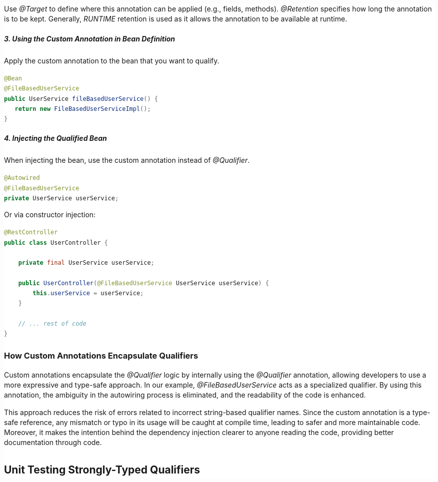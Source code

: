 Use _@Target_ to define where this annotation can be applied (e.g., fields, methods). _@Retention_ specifies how long the annotation is to be kept. Generally, _RUNTIME_ retention is used as it allows the annotation to be available at runtime.

##### 3. Using the Custom Annotation in Bean Definition

Apply the custom annotation to the bean that you want to qualify.

```java
@Bean
@FileBasedUserService
public UserService fileBasedUserService() {
   return new FileBasedUserServiceImpl();
}
```

##### 4. Injecting the Qualified Bean

When injecting the bean, use the custom annotation instead of _@Qualifier_.

```java
@Autowired
@FileBasedUserService
private UserService userService;
```
Or via constructor injection:

```java
@RestController
public class UserController {

    private final UserService userService;
    
    public UserController(@FileBasedUserService UserService userService) {
        this.userService = userService;
    }
 
    // ... rest of code
}
```

### How Custom Annotations Encapsulate Qualifiers

Custom annotations encapsulate the _@Qualifier_ logic by internally using the _@Qualifier_ annotation, allowing developers to use a more expressive and type-safe approach. In our example, _@FileBasedUserService_ acts as a specialized qualifier. By using this annotation, the ambiguity in the autowiring process is eliminated, and the readability of the code is enhanced.

This approach reduces the risk of errors related to incorrect string-based qualifier names. Since the custom annotation is a type-safe reference, any mismatch or typo in its usage will be caught at compile time, leading to safer and more maintainable code. Moreover, it makes the intention behind the dependency injection clearer to anyone reading the code, providing better documentation through code.

## Unit Testing Strongly-Typed Qualifiers
